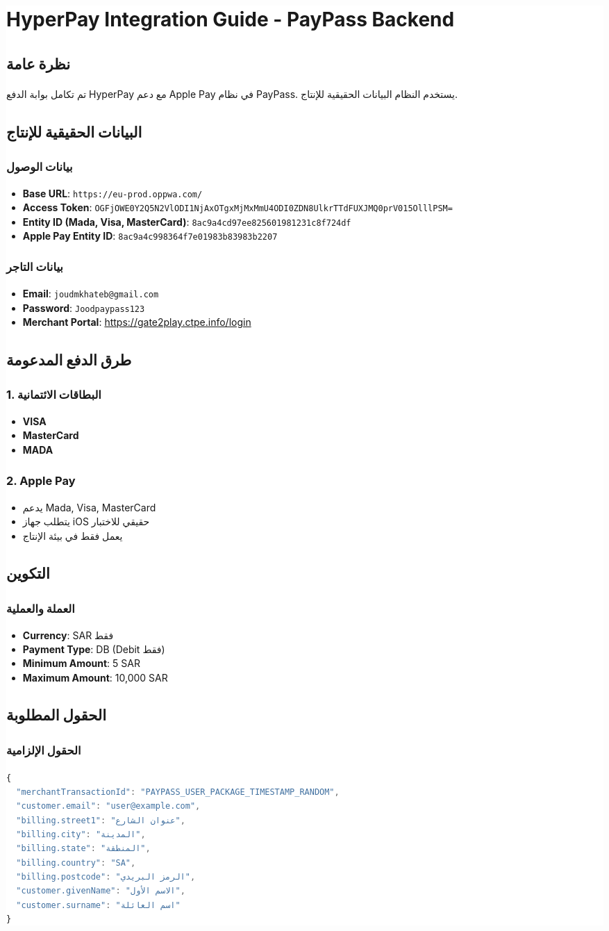 # HyperPay Integration Guide - PayPass Backend

## نظرة عامة

تم تكامل بوابة الدفع HyperPay مع دعم Apple Pay في نظام PayPass. يستخدم النظام البيانات الحقيقية للإنتاج.

## البيانات الحقيقية للإنتاج

### بيانات الوصول
- **Base URL**: `https://eu-prod.oppwa.com/`
- **Access Token**: `OGFjOWE0Y2Q5N2VlODI1NjAxOTgxMjMxMmU4ODI0ZDN8UlkrTTdFUXJMQ0prV015OlllPSM=`
- **Entity ID (Mada, Visa, MasterCard)**: `8ac9a4cd97ee825601981231c8f724df`
- **Apple Pay Entity ID**: `8ac9a4c998364f7e01983b83983b2207`

### بيانات التاجر
- **Email**: `joudmkhateb@gmail.com`
- **Password**: `Joodpaypass123`
- **Merchant Portal**: https://gate2play.ctpe.info/login

## طرق الدفع المدعومة

### 1. البطاقات الائتمانية
- **VISA**
- **MasterCard**
- **MADA**

### 2. Apple Pay
- يدعم Mada, Visa, MasterCard
- يتطلب جهاز iOS حقيقي للاختبار
- يعمل فقط في بيئة الإنتاج

## التكوين

### العملة والعملية
- **Currency**: SAR فقط
- **Payment Type**: DB (Debit فقط)
- **Minimum Amount**: 5 SAR
- **Maximum Amount**: 10,000 SAR

## الحقول المطلوبة

### الحقول الإلزامية
```javascript
{
  "merchantTransactionId": "PAYPASS_USER_PACKAGE_TIMESTAMP_RANDOM",
  "customer.email": "user@example.com",
  "billing.street1": "عنوان الشارع",
  "billing.city": "المدينة",
  "billing.state": "المنطقة",
  "billing.country": "SA",
  "billing.postcode": "الرمز البريدي",
  "customer.givenName": "الاسم الأول",
  "customer.surname": "اسم العائلة"
}
```
